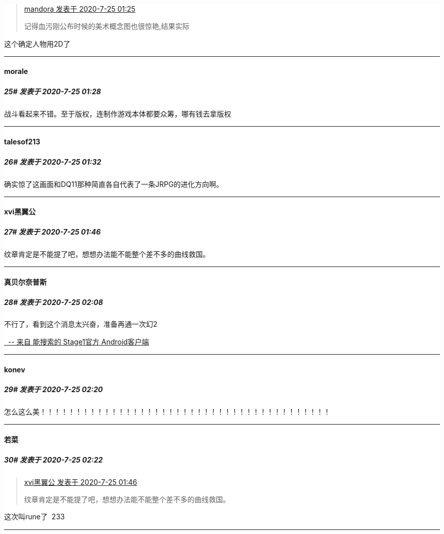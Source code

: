 <blockquote><a href="httphttps://bbs.saraba1st.com/2b/forum.php?mod=redirect&amp;goto=findpost&amp;pid=48208858&amp;ptid=1951168" target="_blank">mandora 发表于 2020-7-25 01:25</a>

记得血污刚公布时候的美术概念图也很惊艳,结果实际</blockquote>
这个确定人物用2D了

*****

####  morale  
##### 25#       发表于 2020-7-25 01:28

战斗看起来不错。至于版权，连制作游戏本体都要众筹，哪有钱去拿版权

*****

####  talesof213  
##### 26#       发表于 2020-7-25 01:32

确实惊了这画面和DQ11那种简直各自代表了一条JRPG的进化方向啊。

*****

####  xvi黑翼公  
##### 27#       发表于 2020-7-25 01:46

纹章肯定是不能提了吧，想想办法能不能整个差不多的曲线救国。

*****

####  真贝尔奈普斯  
##### 28#       发表于 2020-7-25 02:08

不行了，看到这个消息太兴奋，准备再通一次幻2

[  -- 来自 能搜索的 Stage1官方 Android客户端](https://www.coolapk.com/apk/140634)

*****

####  konev  
##### 29#       发表于 2020-7-25 02:20

怎么这么美！！！！！！！！！！！！！！！！！！！！！！！！！！！！！！！！！！！！！！！！！

*****

####  若菜  
##### 30#       发表于 2020-7-25 02:22

<blockquote><a href="httphttps://bbs.saraba1st.com/2b/forum.php?mod=redirect&amp;goto=findpost&amp;pid=48208940&amp;ptid=1951168" target="_blank">xvi黑翼公 发表于 2020-7-25 01:46</a>

纹章肯定是不能提了吧，想想办法能不能整个差不多的曲线救国。</blockquote>
这次叫rune了  233


*****

